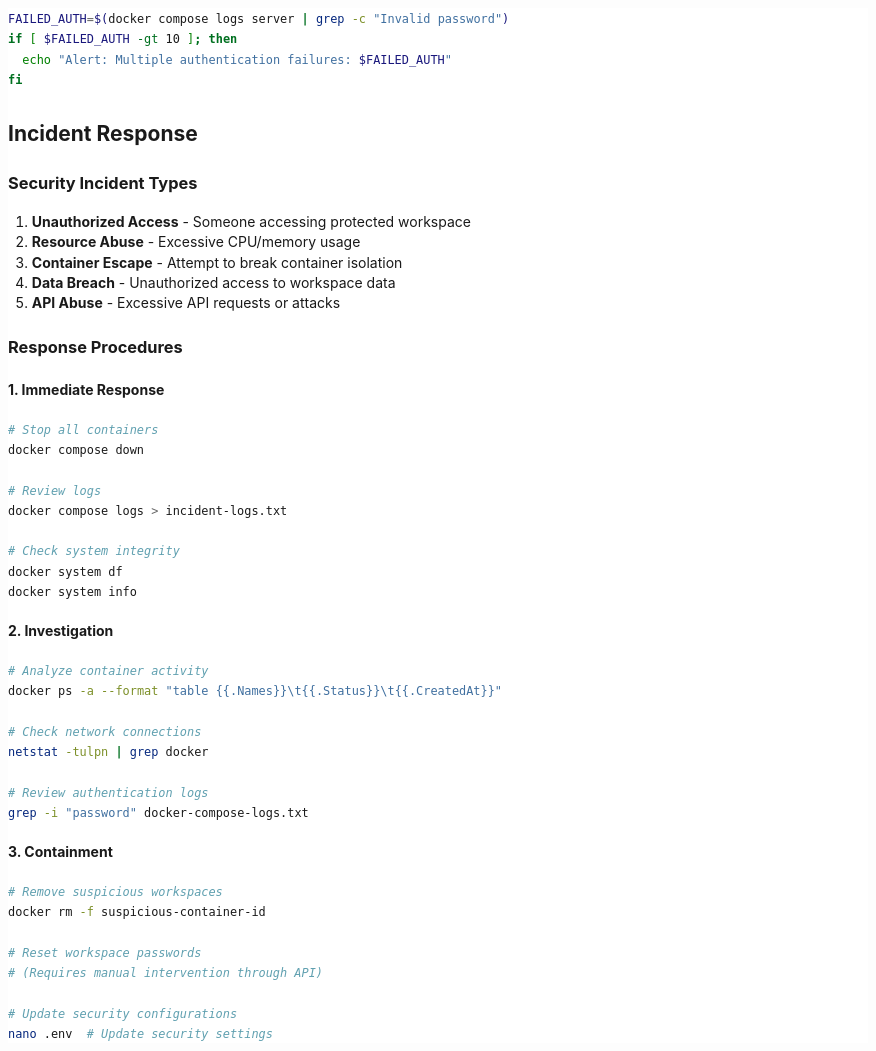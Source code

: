 ```bash
FAILED_AUTH=$(docker compose logs server | grep -c "Invalid password")
if [ $FAILED_AUTH -gt 10 ]; then
  echo "Alert: Multiple authentication failures: $FAILED_AUTH"
fi
```

## Incident Response

### Security Incident Types

1. **Unauthorized Access** - Someone accessing protected workspace
2. **Resource Abuse** - Excessive CPU/memory usage
3. **Container Escape** - Attempt to break container isolation
4. **Data Breach** - Unauthorized access to workspace data
5. **API Abuse** - Excessive API requests or attacks

### Response Procedures

#### 1. Immediate Response
```bash
# Stop all containers
docker compose down

# Review logs
docker compose logs > incident-logs.txt

# Check system integrity
docker system df
docker system info
```

#### 2. Investigation
```bash
# Analyze container activity
docker ps -a --format "table {{.Names}}\t{{.Status}}\t{{.CreatedAt}}"

# Check network connections
netstat -tulpn | grep docker

# Review authentication logs
grep -i "password" docker-compose-logs.txt
```

#### 3. Containment
```bash
# Remove suspicious workspaces
docker rm -f suspicious-container-id

# Reset workspace passwords
# (Requires manual intervention through API)

# Update security configurations
nano .env  # Update security settings
```
